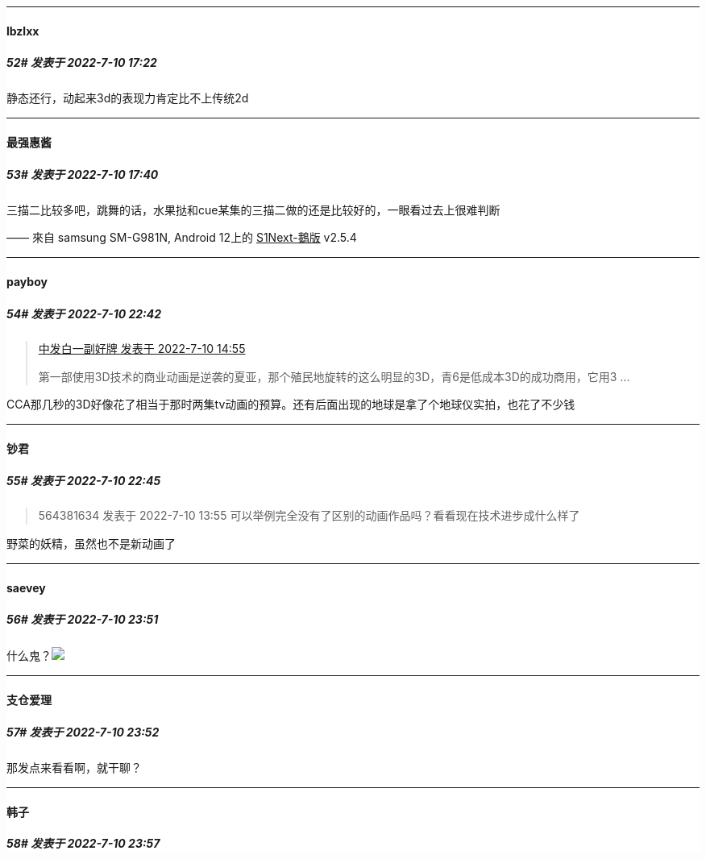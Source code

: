 *****

####  lbzlxx  
##### 52#       发表于 2022-7-10 17:22

静态还行，动起来3d的表现力肯定比不上传统2d

*****

####  最强惠酱  
##### 53#       发表于 2022-7-10 17:40

三描二比较多吧，跳舞的话，水果挞和cue某集的三描二做的还是比较好的，一眼看过去上很难判断

—— 來自 samsung SM-G981N, Android 12上的 [S1Next-鵝版](https://github.com/ykrank/S1-Next/releases) v2.5.4

*****

####  payboy  
##### 54#       发表于 2022-7-10 22:42

<blockquote><a href="httphttps://bbs.saraba1st.com/2b/forum.php?mod=redirect&amp;goto=findpost&amp;pid=56594922&amp;ptid=2080281" target="_blank">中发白一副好牌 发表于 2022-7-10 14:55</a>

第一部使用3D技术的商业动画是逆袭的夏亚，那个殖民地旋转的这么明显的3D，青6是低成本3D的成功商用，它用3 ...</blockquote>
CCA那几秒的3D好像花了相当于那时两集tv动画的预算。还有后面出现的地球是拿了个地球仪实拍，也花了不少钱

*****

####  钞君  
##### 55#       发表于 2022-7-10 22:45

<blockquote>564381634 发表于 2022-7-10 13:55
可以举例完全没有了区别的动画作品吗？看看现在技术进步成什么样了</blockquote>
野菜的妖精，虽然也不是新动画了

*****

####  saevey  
##### 56#       发表于 2022-7-10 23:51

什么鬼？<img src="https://static.saraba1st.com/image/smiley/face2017/018.png" referrerpolicy="no-referrer">

*****

####  支仓爱理  
##### 57#       发表于 2022-7-10 23:52

那发点来看看啊，就干聊？

*****

####  韩子  
##### 58#       发表于 2022-7-10 23:57
